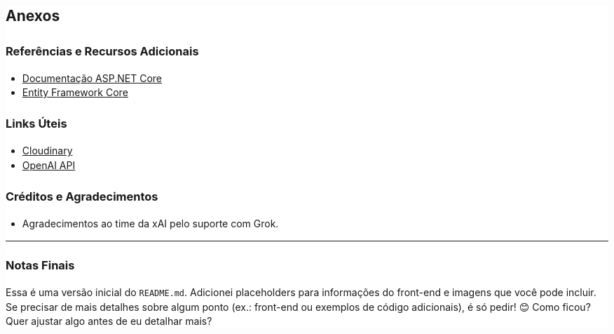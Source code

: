 ## Anexos

### Referências e Recursos Adicionais
- [Documentação ASP.NET Core](https://docs.microsoft.com/aspnet/core)
- [Entity Framework Core](https://docs.microsoft.com/ef/core)

### Links Úteis
- [Cloudinary](https://cloudinary.com/documentation)
- [OpenAI API](https://platform.openai.com/docs)

### Créditos e Agradecimentos
- Agradecimentos ao time da xAI pelo suporte com Grok.

---

### Notas Finais
Essa é uma versão inicial do `README.md`. Adicionei placeholders para informações do front-end e imagens que você pode incluir. Se precisar de mais detalhes sobre algum ponto (ex.: front-end ou exemplos de código adicionais), é só pedir! 😊 Como ficou? Quer ajustar algo antes de eu detalhar mais?
